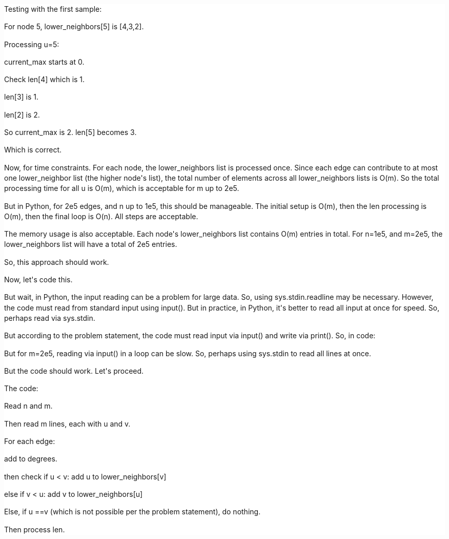 Testing with the first sample:

For node 5, lower_neighbors[5] is [4,3,2].

Processing u=5:

current_max starts at 0.

Check len[4] which is 1.

len[3] is 1.

len[2] is 2.

So current_max is 2. len[5] becomes 3.

Which is correct.

Now, for time constraints. For each node, the lower_neighbors list is processed once. Since each edge can contribute to at most one lower_neighbor list (the higher node's list), the total number of elements across all lower_neighbors lists is O(m). So the total processing time for all u is O(m), which is acceptable for m up to 2e5.

But in Python, for 2e5 edges, and n up to 1e5, this should be manageable. The initial setup is O(m), then the len processing is O(m), then the final loop is O(n). All steps are acceptable.

The memory usage is also acceptable. Each node's lower_neighbors list contains O(m) entries in total. For n=1e5, and m=2e5, the lower_neighbors list will have a total of 2e5 entries.

So, this approach should work.

Now, let's code this.

But wait, in Python, the input reading can be a problem for large data. So, using sys.stdin.readline may be necessary. However, the code must read from standard input using input(). But in practice, in Python, it's better to read all input at once for speed. So, perhaps read via sys.stdin.

But according to the problem statement, the code must read input via input() and write via print(). So, in code:

But for m=2e5, reading via input() in a loop can be slow. So, perhaps using sys.stdin to read all lines at once.

But the code should work. Let's proceed.

The code:

Read n and m.

Then read m lines, each with u and v.

For each edge:

   add to degrees.

   then check if u < v: add u to lower_neighbors[v]

   else if v < u: add v to lower_neighbors[u]

Else, if u ==v (which is not possible per the problem statement), do nothing.

Then process len.
